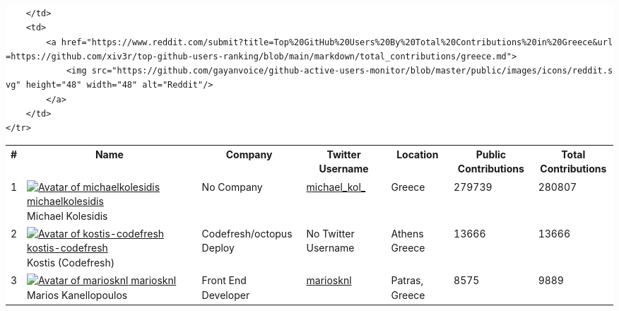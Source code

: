 		</td>
		<td>
			<a href="https://www.reddit.com/submit?title=Top%20GitHub%20Users%20By%20Total%20Contributions%20in%20Greece&url=https://github.com/xiv3r/top-github-users-ranking/blob/main/markdown/total_contributions/greece.md">
				<img src="https://github.com/gayanvoice/github-active-users-monitor/blob/master/public/images/icons/reddit.svg" height="48" width="48" alt="Reddit"/>
			</a>
		</td>
	</tr>
</table>

<table>
	<tr>
		<th>#</th>
		<th>Name</th>
		<th>Company</th>
		<th>Twitter Username</th>
		<th>Location</th>
		<th>Public Contributions</th>
		<th>Total Contributions</th>
	</tr>
	<tr>
		<td>1</td>
		<td>
			<a href="https://github.com/michaelkolesidis">
				<img src="https://avatars.githubusercontent.com/u/15524442?s=72&u=659d531b13e2f883cc47875853eb7c89a2c834fd&v=4" width="24" alt="Avatar of michaelkolesidis"> michaelkolesidis
			</a><br/>
			Michael Kolesidis
		</td>
		<td>No Company</td>
		<td><a href="https://twitter.com/michael_kol_">michael_kol_</a></td>
		<td>Greece</td>
		<td>279739</td>
		<td>280807</td>
	</tr>
	<tr>
		<td>2</td>
		<td>
			<a href="https://github.com/kostis-codefresh">
				<img src="https://avatars.githubusercontent.com/u/39800303?s=72&u=832d77fd7459d89ff104a0183f5a858b7c43438e&v=4" width="24" alt="Avatar of kostis-codefresh"> kostis-codefresh
			</a><br/>
			Kostis (Codefresh)
		</td>
		<td>Codefresh/octopus Deploy </td>
		<td>No Twitter Username</td>
		<td>Athens Greece</td>
		<td>13666</td>
		<td>13666</td>
	</tr>
	<tr>
		<td>3</td>
		<td>
			<a href="https://github.com/mariosknl">
				<img src="https://avatars.githubusercontent.com/u/50610396?s=72&u=1f7c3ef1e02913b6ada27e305ac0cfd926d48a63&v=4" width="24" alt="Avatar of mariosknl"> mariosknl
			</a><br/>
			Marios Kanellopoulos
		</td>
		<td>Front End Developer </td>
		<td><a href="https://twitter.com/mariosknl">mariosknl</a></td>
		<td>Patras, Greece</td>
		<td>8575</td>
		<td>9889</td>